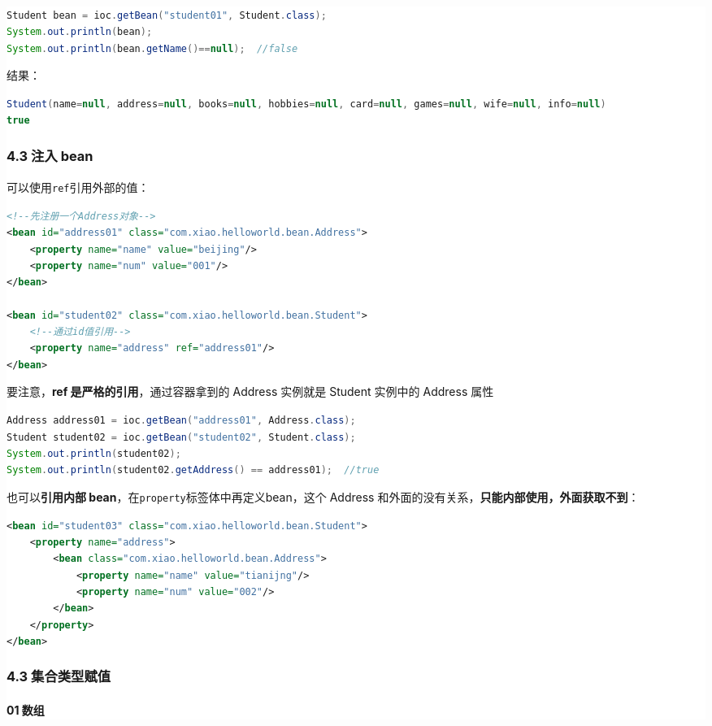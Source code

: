 ```java
Student bean = ioc.getBean("student01", Student.class);
System.out.println(bean);
System.out.println(bean.getName()==null);  //false
```

结果：

```java
Student(name=null, address=null, books=null, hobbies=null, card=null, games=null, wife=null, info=null)
true
```

### 4.3 注入 bean

可以使用` ref `引用外部的值：

```xml
<!--先注册一个Address对象-->
<bean id="address01" class="com.xiao.helloworld.bean.Address">
    <property name="name" value="beijing"/>
    <property name="num" value="001"/>
</bean>

<bean id="student02" class="com.xiao.helloworld.bean.Student">
    <!--通过id值引用-->
    <property name="address" ref="address01"/>
</bean>
```

要注意，**ref 是严格的引用**，通过容器拿到的 Address 实例就是 Student 实例中的 Address 属性

```java
Address address01 = ioc.getBean("address01", Address.class);
Student student02 = ioc.getBean("student02", Student.class);
System.out.println(student02);
System.out.println(student02.getAddress() == address01);  //true
```

也可以**引用内部 bean**，在`property`标签体中再定义bean，这个 Address 和外面的没有关系，**只能内部使用，外面获取不到**：

```xml
<bean id="student03" class="com.xiao.helloworld.bean.Student">
    <property name="address">
        <bean class="com.xiao.helloworld.bean.Address">
            <property name="name" value="tianijng"/>
            <property name="num" value="002"/>
        </bean>
    </property>
</bean>
```

### 4.3 集合类型赋值

#### 01 数组
